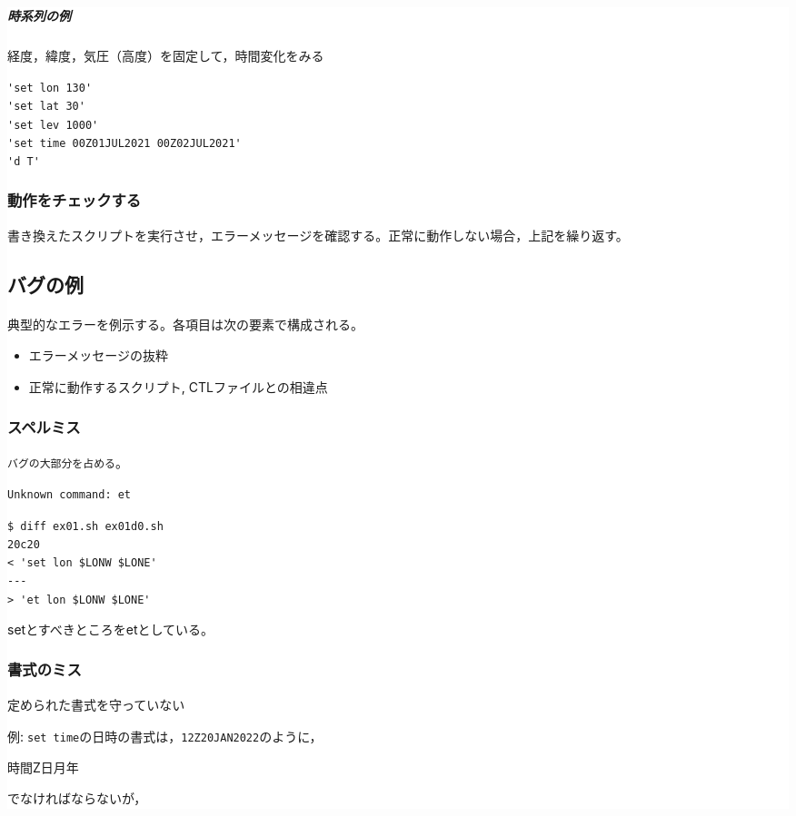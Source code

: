 

##### 時系列の例

経度，緯度，気圧（高度）を固定して，時間変化をみる

```
'set lon 130'
'set lat 30'
'set lev 1000'
'set time 00Z01JUL2021 00Z02JUL2021'
'd T'
```



### 動作をチェックする

書き換えたスクリプトを実行させ，エラーメッセージを確認する。正常に動作しない場合，上記を繰り返す。



## バグの例

典型的なエラーを例示する。各項目は次の要素で構成される。

- エラーメッセージの抜粋

- 正常に動作するスクリプト, CTLファイルとの相違点

  

### スペルミス

`バグの大部分を占める`。

```
Unknown command: et
```

```
$ diff ex01.sh ex01d0.sh
20c20
< 'set lon $LONW $LONE'
---
> 'et lon $LONW $LONE'
```

setとすべきところをetとしている。



### 書式のミス

定められた書式を守っていない

例: `set time`の日時の書式は，`12Z20JAN2022`のように，

時間Z日月年

でなければならないが，
